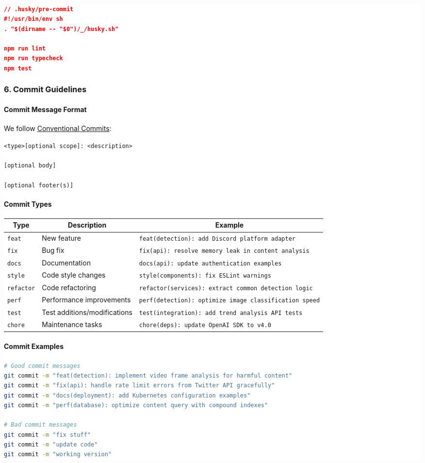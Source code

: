 ```json
// .husky/pre-commit
#!/usr/bin/env sh
. "$(dirname -- "$0")/_/husky.sh"

npm run lint
npm run typecheck
npm test
```

### 6. Commit Guidelines

#### Commit Message Format

We follow [Conventional Commits](https://www.conventionalcommits.org/):

```
<type>[optional scope]: <description>

[optional body]

[optional footer(s)]
```

#### Commit Types

| Type | Description | Example |
|------|-------------|---------|
| `feat` | New feature | `feat(detection): add Discord platform adapter` |
| `fix` | Bug fix | `fix(api): resolve memory leak in content analysis` |
| `docs` | Documentation | `docs(api): update authentication examples` |
| `style` | Code style changes | `style(components): fix ESLint warnings` |
| `refactor` | Code refactoring | `refactor(services): extract common detection logic` |
| `perf` | Performance improvements | `perf(detection): optimize image classification speed` |
| `test` | Test additions/modifications | `test(integration): add trend analysis API tests` |
| `chore` | Maintenance tasks | `chore(deps): update OpenAI SDK to v4.0` |

#### Commit Examples

```bash
# Good commit messages
git commit -m "feat(detection): implement video frame analysis for harmful content"
git commit -m "fix(api): handle rate limit errors from Twitter API gracefully"
git commit -m "docs(deployment): add Kubernetes configuration examples"
git commit -m "perf(database): optimize content query with compound indexes"

# Bad commit messages
git commit -m "fix stuff"
git commit -m "update code"
git commit -m "working version"
```
